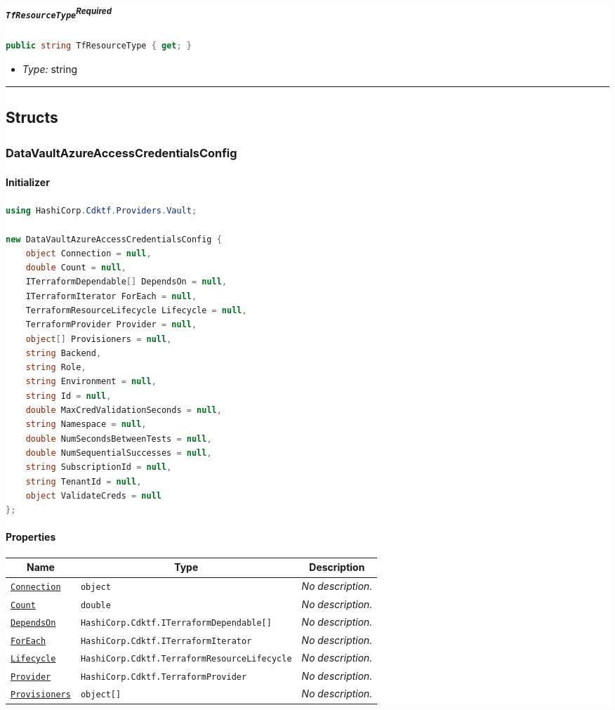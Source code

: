 ##### `TfResourceType`<sup>Required</sup> <a name="TfResourceType" id="@cdktf/provider-vault.dataVaultAzureAccessCredentials.DataVaultAzureAccessCredentials.property.tfResourceType"></a>

```csharp
public string TfResourceType { get; }
```

- *Type:* string

---

## Structs <a name="Structs" id="Structs"></a>

### DataVaultAzureAccessCredentialsConfig <a name="DataVaultAzureAccessCredentialsConfig" id="@cdktf/provider-vault.dataVaultAzureAccessCredentials.DataVaultAzureAccessCredentialsConfig"></a>

#### Initializer <a name="Initializer" id="@cdktf/provider-vault.dataVaultAzureAccessCredentials.DataVaultAzureAccessCredentialsConfig.Initializer"></a>

```csharp
using HashiCorp.Cdktf.Providers.Vault;

new DataVaultAzureAccessCredentialsConfig {
    object Connection = null,
    double Count = null,
    ITerraformDependable[] DependsOn = null,
    ITerraformIterator ForEach = null,
    TerraformResourceLifecycle Lifecycle = null,
    TerraformProvider Provider = null,
    object[] Provisioners = null,
    string Backend,
    string Role,
    string Environment = null,
    string Id = null,
    double MaxCredValidationSeconds = null,
    string Namespace = null,
    double NumSecondsBetweenTests = null,
    double NumSequentialSuccesses = null,
    string SubscriptionId = null,
    string TenantId = null,
    object ValidateCreds = null
};
```

#### Properties <a name="Properties" id="Properties"></a>

| **Name** | **Type** | **Description** |
| --- | --- | --- |
| <code><a href="#@cdktf/provider-vault.dataVaultAzureAccessCredentials.DataVaultAzureAccessCredentialsConfig.property.connection">Connection</a></code> | <code>object</code> | *No description.* |
| <code><a href="#@cdktf/provider-vault.dataVaultAzureAccessCredentials.DataVaultAzureAccessCredentialsConfig.property.count">Count</a></code> | <code>double</code> | *No description.* |
| <code><a href="#@cdktf/provider-vault.dataVaultAzureAccessCredentials.DataVaultAzureAccessCredentialsConfig.property.dependsOn">DependsOn</a></code> | <code>HashiCorp.Cdktf.ITerraformDependable[]</code> | *No description.* |
| <code><a href="#@cdktf/provider-vault.dataVaultAzureAccessCredentials.DataVaultAzureAccessCredentialsConfig.property.forEach">ForEach</a></code> | <code>HashiCorp.Cdktf.ITerraformIterator</code> | *No description.* |
| <code><a href="#@cdktf/provider-vault.dataVaultAzureAccessCredentials.DataVaultAzureAccessCredentialsConfig.property.lifecycle">Lifecycle</a></code> | <code>HashiCorp.Cdktf.TerraformResourceLifecycle</code> | *No description.* |
| <code><a href="#@cdktf/provider-vault.dataVaultAzureAccessCredentials.DataVaultAzureAccessCredentialsConfig.property.provider">Provider</a></code> | <code>HashiCorp.Cdktf.TerraformProvider</code> | *No description.* |
| <code><a href="#@cdktf/provider-vault.dataVaultAzureAccessCredentials.DataVaultAzureAccessCredentialsConfig.property.provisioners">Provisioners</a></code> | <code>object[]</code> | *No description.* |